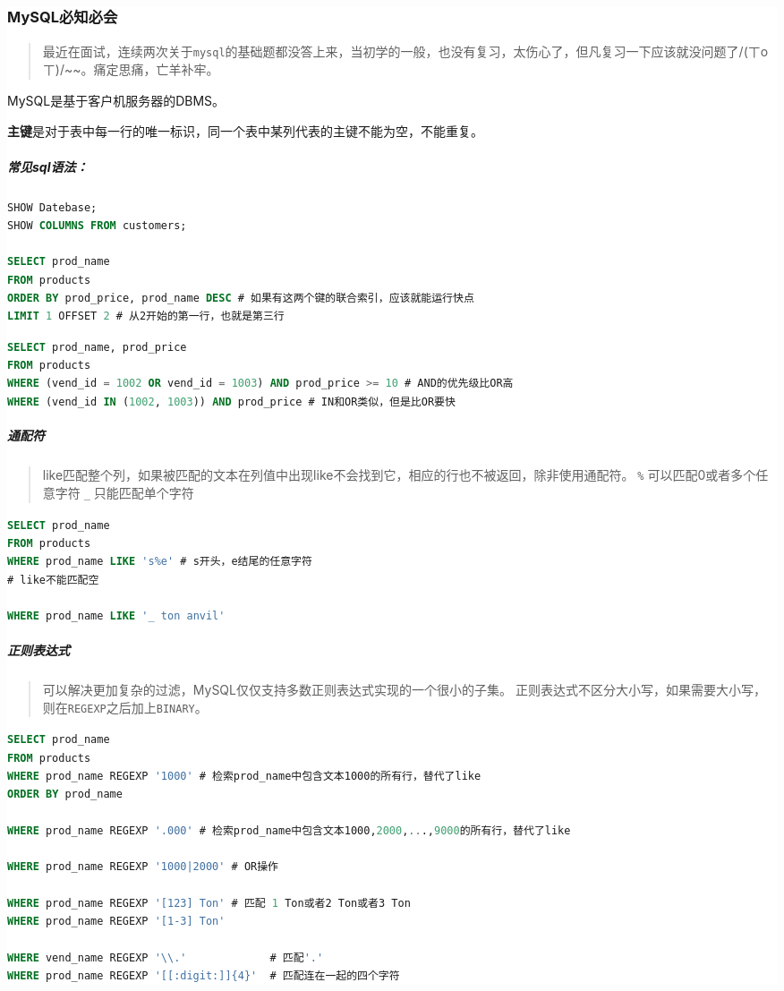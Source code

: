 ### MySQL必知必会



> 最近在面试，连续两次关于`mysql`的基础题都没答上来，当初学的一般，也没有复习，太伤心了，但凡复习一下应该就没问题了/(ㄒoㄒ)/~~。痛定思痛，亡羊补牢。



MySQL是基于客户机服务器的DBMS。

**主键**是对于表中每一行的唯一标识，同一个表中某列代表的主键不能为空，不能重复。



##### 常见sql语法：

```sql
SHOW Datebase;
SHOW COLUMNS FROM customers;

SELECT prod_name
FROM products
ORDER BY prod_price, prod_name DESC # 如果有这两个键的联合索引，应该就能运行快点
LIMIT 1 OFFSET 2 # 从2开始的第一行，也就是第三行
```

```sql
SELECT prod_name, prod_price
FROM products
WHERE (vend_id = 1002 OR vend_id = 1003) AND prod_price >= 10 # AND的优先级比OR高
WHERE (vend_id IN (1002, 1003)) AND prod_price # IN和OR类似，但是比OR要快
```



##### 通配符

> like匹配整个列，如果被匹配的文本在列值中出现like不会找到它，相应的行也不被返回，除非使用通配符。
`%` 可以匹配0或者多个任意字符
`_` 只能匹配单个字符

```sql
SELECT prod_name
FROM products
WHERE prod_name LIKE 's%e' # s开头，e结尾的任意字符
# like不能匹配空

WHERE prod_name LIKE '_ ton anvil'
```



##### 正则表达式

> 可以解决更加复杂的过滤，MySQL仅仅支持多数正则表达式实现的一个很小的子集。
正则表达式不区分大小写，如果需要大小写，则在`REGEXP`之后加上`BINARY`。

```sql
SELECT prod_name
FROM products
WHERE prod_name REGEXP '1000' # 检索prod_name中包含文本1000的所有行，替代了like
ORDER BY prod_name

WHERE prod_name REGEXP '.000' # 检索prod_name中包含文本1000,2000,...,9000的所有行，替代了like

WHERE prod_name REGEXP '1000|2000' # OR操作

WHERE prod_name REGEXP '[123] Ton' # 匹配 1 Ton或者2 Ton或者3 Ton
WHERE prod_name REGEXP '[1-3] Ton'

WHERE vend_name REGEXP '\\.'  			 # 匹配'.'
WHERE prod_name REGEXP '[[:digit:]]{4}'  # 匹配连在一起的四个字符
```
